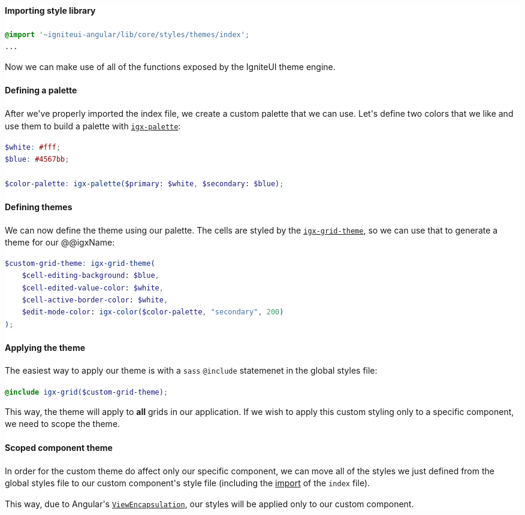 #### Importing style library

```scss
@import '~igniteui-angular/lib/core/styles/themes/index';
...
```
Now we can make use of all of the functions exposed by the IgniteUI theme engine.

#### Defining a palette

After we've properly imported the index file, we create a custom palette that we can use. Let's define two colors that we like and use them to build a palette with [`igx-palette`](themes/palettes.md):

```scss
$white: #fff;
$blue: #4567bb;

$color-palette: igx-palette($primary: $white, $secondary: $blue);
```

#### Defining themes

We can now define the theme using our palette. The cells are styled by the [`igx-grid-theme`]({environment:sassApiUrl}/index.html#function-igx-grid-theme), so we can use that to generate a theme for our @@igxName:

```scss
$custom-grid-theme: igx-grid-theme(
    $cell-editing-background: $blue,
    $cell-edited-value-color: $white,
    $cell-active-border-color: $white,
    $edit-mode-color: igx-color($color-palette, "secondary", 200)
);
```

#### Applying the theme

The easiest way to apply our theme is with a `sass` `@include` statemenet in the global styles file:

```scss
@include igx-grid($custom-grid-theme); 
```

This way, the theme will apply to **all** grids in our application. If we wish to apply this custom styling only to a specific component, we need to scope the theme.

#### Scoped component theme

In order for the custom theme do affect only our specific component, we can move all of the styles we just defined from the global styles file to our custom component's style file (including the [import](#importing-style-library) of the `index` file).

This way, due to Angular's [`ViewEncapsulation`](https://angular.io/api/core/Component#encapsulation), our styles will be applied only to our custom component.
